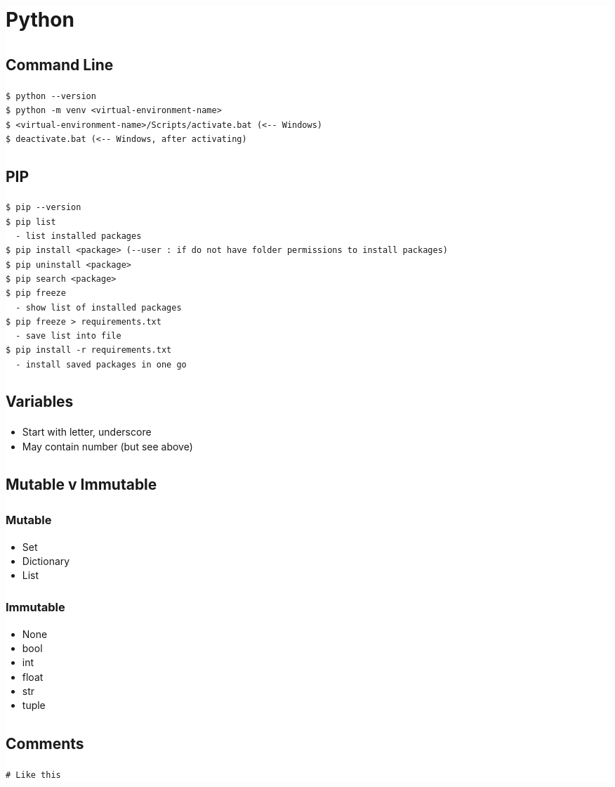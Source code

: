 # Python

## Command Line
```
$ python --version
$ python -m venv <virtual-environment-name>
$ <virtual-environment-name>/Scripts/activate.bat (<-- Windows)
$ deactivate.bat (<-- Windows, after activating)
```

## PIP
```
$ pip --version
$ pip list
  - list installed packages
$ pip install <package> (--user : if do not have folder permissions to install packages)
$ pip uninstall <package>
$ pip search <package>
$ pip freeze
  - show list of installed packages
$ pip freeze > requirements.txt
  - save list into file
$ pip install -r requirements.txt
  - install saved packages in one go
```

## Variables
* Start with letter, underscore
* May contain number (but see above)

## Mutable v Immutable
### Mutable
* Set
* Dictionary
* List
### Immutable
* None
* bool
* int
* float
* str
* tuple

## Comments
```
# Like this
```
